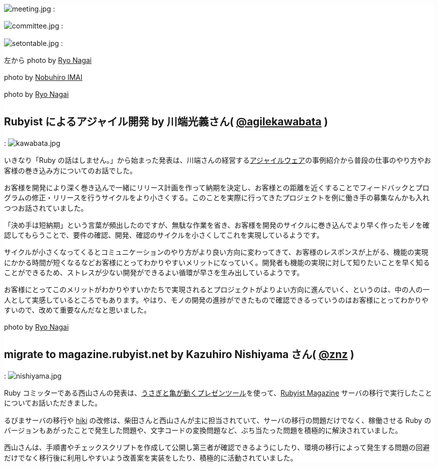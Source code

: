 ![meeting.jpg]({{base}}{{site.baseurl}}/images/0045-KansaiRubyKaigi05Report/meeting.jpg)
: 

![committee.jpg]({{base}}{{site.baseurl}}/images/0045-KansaiRubyKaigi05Report/committee.jpg)
: 

![setontable.jpg]({{base}}{{site.baseurl}}/images/0045-KansaiRubyKaigi05Report/setontable.jpg)
: 

左から photo by [Ryo Nagai](https://plus.google.com/photos/106947570136338985096/albums/5920171787238053505/5920171881746037650?authkey=CPKEwsbvycXi_gE&pid=5920171881746037650&oid=106947570136338985096)

photo by [Nobuhiro IMAI](https://plus.google.com/photos/106027193808506964705/albums/5918507063285425665/5918432396531169826?banner=pwa&authkey=COSLyt-Btdvm0QE&pid=5918432396531169826&oid=106027193808506964705)

photo by [Ryo Nagai](https://plus.google.com/photos/106947570136338985096/albums/5920171787238053505/5920172583283242194?authkey=CPKEwsbvycXi_gE&pid=5920172583283242194&oid=106947570136338985096)

## Rubyist によるアジャイル開発 by 川端光義さん( [@agilekawabata](https://twitter.com/agilekawabata) )
: ![kawabata.jpg]({{base}}{{site.baseurl}}/images/0045-KansaiRubyKaigi05Report/kawabata.jpg)

いきなり「Ruby の話はしません。」から始まった発表は、川端さんの経営する[アジャイルウェア](http://agileware.jp)の事例紹介から普段の仕事のやり方やお客様の巻き込み方についてのお話でした。

お客様を開発により深く巻き込んで一緒にリリース計画を作って納期を決定し、お客様との距離を近くすることでフィードバックとプログラムの修正・リリースを行うサイクルをより小さくする。このことを実際に行ってきたプロジェクトを例に働き手の募集なんかも入れつつお話されていました。

「決め手は短納期」という言葉が頻出したのですが、無駄な作業を省き、お客様を開発のサイクルに巻き込んでより早く作ったモノを確認してもらうことで、要件の確認、開発、確認のサイクルを小さくしてこれを実現しているようです。

サイクルが小さくなってくるとコミュニケーションのやり方がより良い方向に変わってきて、お客様のレスポンスが上がる、機能の実現にかかる時間が短くなるなどお客様にとってわかりやすいメリットになっていく。開発者も機能の実現に対して知りたいことを早く知ることができるため、ストレスが少ない開発ができるよい循環が早さを生み出しているようです。

お客様にとってこのメリットがわかりやすいかたちで実現されるとプロジェクトがよりよい方向に進んでいく、というのは、中の人の一人として実感しているところでもあります。やはり、モノの開発の進捗ができたもので確認できるっていうのはお客様にとってわかりやすいので、改めて重要なんだなと思いました。
<br />

photo by [Ryo Nagai](https://plus.google.com/photos/106947570136338985096/albums/5920171787238053505/5920172145008264354?authkey=CPKEwsbvycXi_gE&pid=5920172145008264354&oid=106947570136338985096)

## migrate to magazine.rubyist.net by Kazuhiro Nishiyama さん( [@znz](https://twitter.com/znz) )
: ![nishiyama.jpg]({{base}}{{site.baseurl}}/images/0045-KansaiRubyKaigi05Report/nishiyama.jpg)

Ruby コミッターである西山さんの発表は、[うさぎと亀が動くプレゼンツール](http://rabbit-shocker.org/)を使って、[Rubyist Magazine](http://magazine.rubyist.net/) サーバの移行で実行したことについてお話いただきました。

るびまサーバの移行や [hiki](https://github.com/rubima/hiki) の改修は、柴田さんと西山さんが主に担当されていて、サーバの移行の問題だけでなく、稼働させる Ruby のバージョンもあがったことで発生した問題や、文字コードの変換問題など、ぶち当たった問題を積極的に解決されていました。

西山さんは、手順書やチェックスクリプトを作成して公開し第三者が確認できるようにしたり、環境の移行によって発生する問題の回避だけでなく移行後に利用しやすいよう改善案を実装をしたり、積極的に活動されていました。
